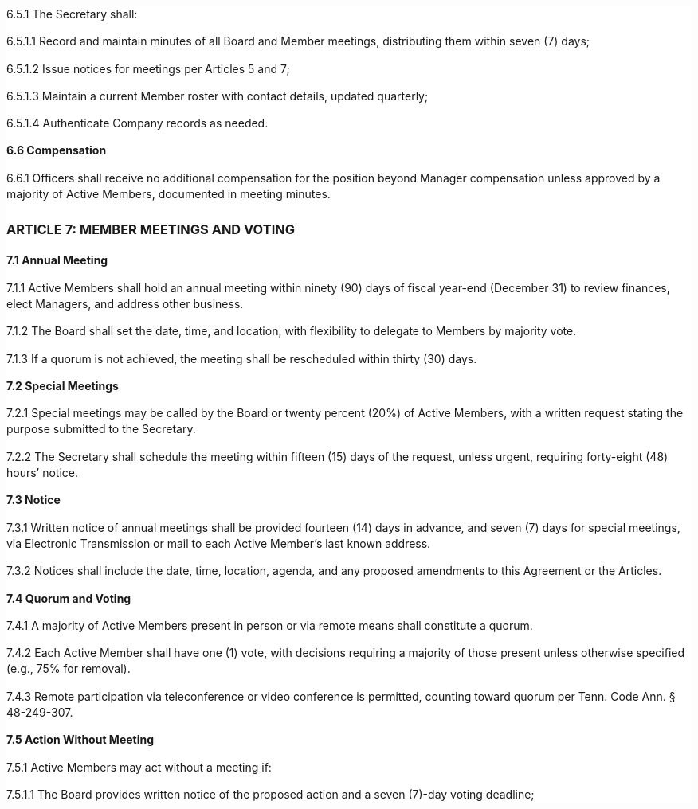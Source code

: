6.5.1 The Secretary shall:

6.5.1.1 Record and maintain minutes of all Board and Member meetings, distributing them within seven (7) days;

6.5.1.2 Issue notices for meetings per Articles 5 and 7;

6.5.1.3 Maintain a current Member roster with contact details, updated quarterly;

6.5.1.4 Authenticate Company records as needed.

**6.6 Compensation**

6.6.1 Officers shall receive no additional compensation for the position beyond Manager compensation unless approved by a majority of Active Members, documented in meeting minutes.


### ARTICLE 7: MEMBER MEETINGS AND VOTING

**7.1 Annual Meeting**

7.1.1 Active Members shall hold an annual meeting within ninety (90) days of fiscal year-end (December 31) to review finances, elect Managers, and address other business.

7.1.2 The Board shall set the date, time, and location, with flexibility to delegate to Members by majority vote.

7.1.3 If a quorum is not achieved, the meeting shall be rescheduled within thirty (30) days.

**7.2 Special Meetings**

7.2.1 Special meetings may be called by the Board or twenty percent (20%) of Active Members, with a written request stating the purpose submitted to the Secretary.

7.2.2 The Secretary shall schedule the meeting within fifteen (15) days of the request, unless urgent, requiring forty-eight (48) hours’ notice.

**7.3 Notice**

7.3.1 Written notice of annual meetings shall be provided fourteen (14) days in advance, and seven (7) days for special meetings, via Electronic Transmission or mail to each Active Member’s last known address.

7.3.2 Notices shall include the date, time, location, agenda, and any proposed amendments to this Agreement or the Articles.

**7.4 Quorum and Voting**

7.4.1 A majority of Active Members present in person or via remote means shall constitute a quorum.

7.4.2 Each Active Member shall have one (1) vote, with decisions requiring a majority of those present unless otherwise specified (e.g., 75% for removal).

7.4.3 Remote participation via teleconference or video conference is permitted, counting toward quorum per Tenn. Code Ann. § 48-249-307.

**7.5 Action Without Meeting**

7.5.1 Active Members may act without a meeting if:

7.5.1.1 The Board provides written notice of the proposed action and a seven (7)-day voting deadline;
